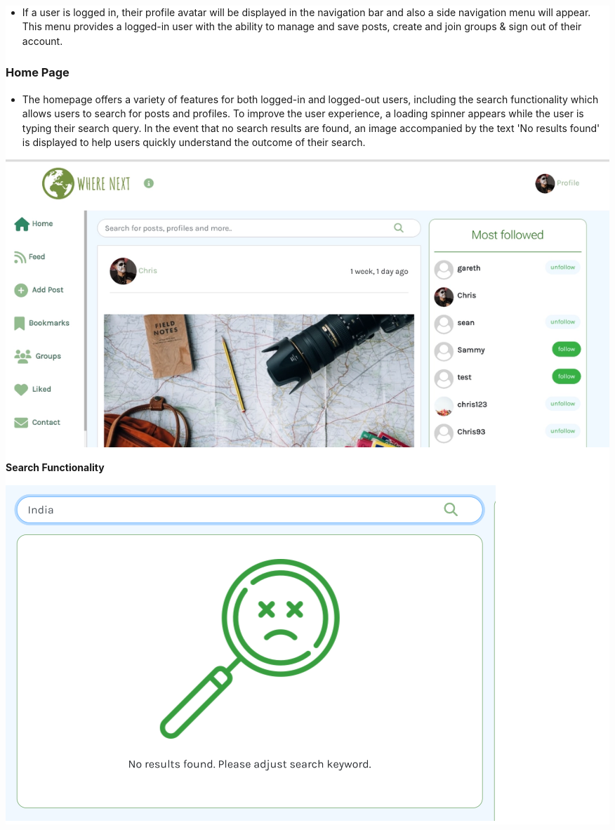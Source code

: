 - If a user is logged in, their profile avatar will be displayed in the navigation bar and also a side navigation menu will appear. This menu provides a logged-in user with the ability to manage and save posts, create and join groups & sign out of their account.

### Home Page

- The homepage offers a variety of features for both logged-in and logged-out users, including the search functionality which allows users to search for posts and profiles. To improve the user experience, a loading spinner appears while the user is typing their search query. In the event that no search results are found, an image accompanied by the text 'No results found' is displayed to help users quickly understand the outcome of their search.

![Homepage](src/docs/features/images/homepage-logged-in.webp)

**Search Functionality**

![Search bar](src/docs/features/images/search-no-result.webp)
